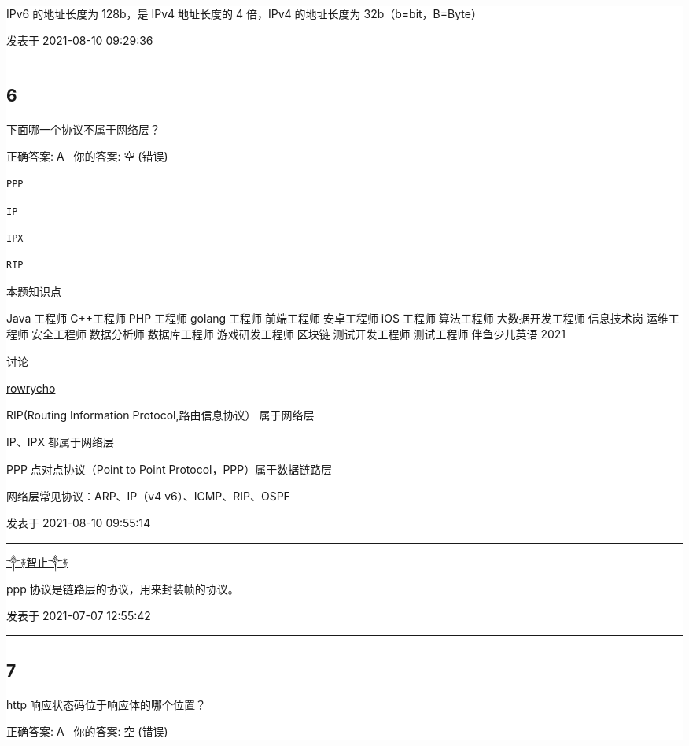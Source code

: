 IPv6 的地址长度为 128b，是 IPv4 地址长度的 4 倍，IPv4 的地址长度为 32b（b=bit，B=Byte）

发表于 2021-08-10 09:29:36

* * *

## 6

下面哪一个协议不属于网络层？

正确答案: A   你的答案: 空 (错误)

```cpp
PPP
```

```cpp
IP
```

```cpp
IPX
```

```cpp
RIP
```

本题知识点

Java 工程师 C++工程师 PHP 工程师 golang 工程师 前端工程师 安卓工程师 iOS 工程师 算法工程师 大数据开发工程师 信息技术岗 运维工程师 安全工程师 数据分析师 数据库工程师 游戏研发工程师 区块链 测试开发工程师 测试工程师 伴鱼少儿英语 2021

讨论

[rowrycho](https://www.nowcoder.com/profile/7017458)

RIP(Routing Information Protocol,路由信息协议） 属于网络层

IP、IPX 都属于网络层

PPP 点对点协议（Point to Point Protocol，PPP）属于数据链路层

网络层常见协议：ARP、IP（v4 v6）、ICMP、RIP、OSPF

发表于 2021-08-10 09:55:14

* * *

[༒࿈智止༒࿈](https://www.nowcoder.com/profile/483281688)

ppp 协议是链路层的协议，用来封装帧的协议。

发表于 2021-07-07 12:55:42

* * *

## 7

http 响应状态码位于响应体的哪个位置？

正确答案: A   你的答案: 空 (错误)
